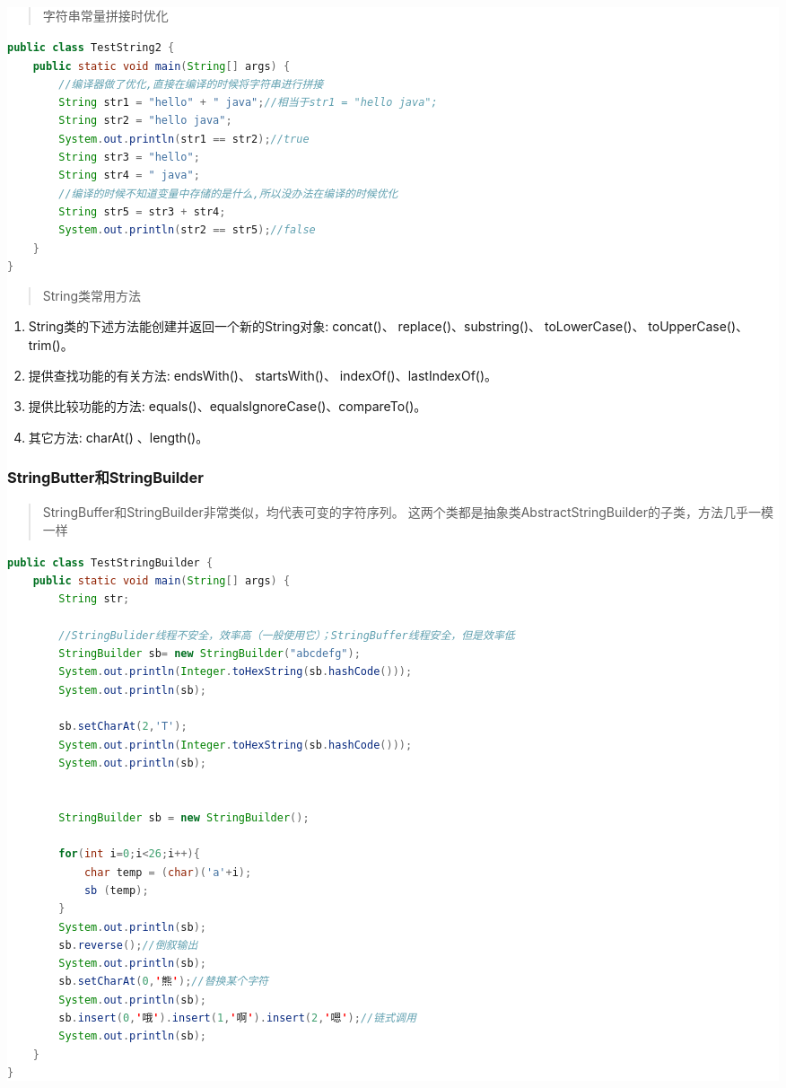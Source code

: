 > 字符串常量拼接时优化

```java
public class TestString2 {
    public static void main(String[] args) {
        //编译器做了优化,直接在编译的时候将字符串进行拼接
        String str1 = "hello" + " java";//相当于str1 = "hello java";
        String str2 = "hello java";
        System.out.println(str1 == str2);//true
        String str3 = "hello";
        String str4 = " java";
        //编译的时候不知道变量中存储的是什么,所以没办法在编译的时候优化
        String str5 = str3 + str4;
        System.out.println(str2 == str5);//false
    }
}
```

> String类常用方法

1. String类的下述方法能创建并返回一个新的String对象: concat()、 replace()、substring()、 toLowerCase()、 toUpperCase()、trim()。

  2. 提供查找功能的有关方法: endsWith()、 startsWith()、 indexOf()、lastIndexOf()。

3. 提供比较功能的方法: equals()、equalsIgnoreCase()、compareTo()。

  4. 其它方法: charAt() 、length()。

### StringButter和StringBuilder

>  StringBuffer和StringBuilder非常类似，均代表可变的字符序列。 这两个类都是抽象类AbstractStringBuilder的子类，方法几乎一模一样

```java
public class TestStringBuilder {
    public static void main(String[] args) {
        String str;

        //StringBulider线程不安全，效率高（一般使用它）；StringBuffer线程安全，但是效率低
        StringBuilder sb= new StringBuilder("abcdefg");
        System.out.println(Integer.toHexString(sb.hashCode()));
        System.out.println(sb);

        sb.setCharAt(2,'T');
        System.out.println(Integer.toHexString(sb.hashCode()));
        System.out.println(sb);
        
        
        StringBuilder sb = new StringBuilder();

        for(int i=0;i<26;i++){
            char temp = (char)('a'+i);
            sb (temp);
        }
        System.out.println(sb);
        sb.reverse();//倒叙输出
        System.out.println(sb);
        sb.setCharAt(0,'熊');//替换某个字符
        System.out.println(sb);
        sb.insert(0,'哦').insert(1,'啊').insert(2,'嗯');//链式调用
        System.out.println(sb);
    }
}
```
